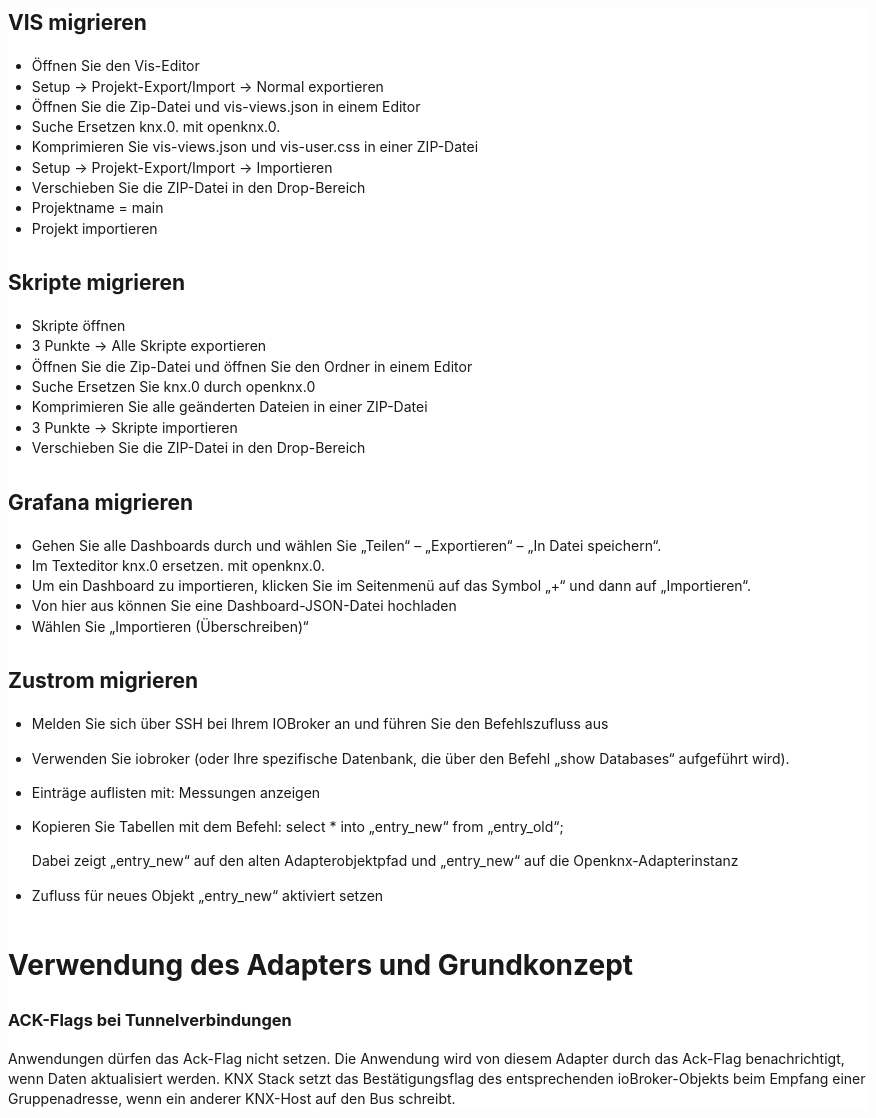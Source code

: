 ## VIS migrieren
- Öffnen Sie den Vis-Editor
- Setup -> Projekt-Export/Import -> Normal exportieren
- Öffnen Sie die Zip-Datei und vis-views.json in einem Editor
- Suche Ersetzen knx.0. mit openknx.0.
- Komprimieren Sie vis-views.json und vis-user.css in einer ZIP-Datei
- Setup -> Projekt-Export/Import -> Importieren
- Verschieben Sie die ZIP-Datei in den Drop-Bereich
- Projektname = main
- Projekt importieren

## Skripte migrieren
- Skripte öffnen
- 3 Punkte -> Alle Skripte exportieren
- Öffnen Sie die Zip-Datei und öffnen Sie den Ordner in einem Editor
- Suche Ersetzen Sie knx.0 durch openknx.0
- Komprimieren Sie alle geänderten Dateien in einer ZIP-Datei
- 3 Punkte -> Skripte importieren
- Verschieben Sie die ZIP-Datei in den Drop-Bereich

## Grafana migrieren
- Gehen Sie alle Dashboards durch und wählen Sie „Teilen“ – „Exportieren“ – „In Datei speichern“.
- Im Texteditor knx.0 ersetzen. mit openknx.0.
- Um ein Dashboard zu importieren, klicken Sie im Seitenmenü auf das Symbol „+“ und dann auf „Importieren“.
- Von hier aus können Sie eine Dashboard-JSON-Datei hochladen
- Wählen Sie „Importieren (Überschreiben)“

## Zustrom migrieren
- Melden Sie sich über SSH bei Ihrem IOBroker an und führen Sie den Befehlszufluss aus
- Verwenden Sie iobroker (oder Ihre spezifische Datenbank, die über den Befehl „show Databases“ aufgeführt wird).
- Einträge auflisten mit: Messungen anzeigen
- Kopieren Sie Tabellen mit dem Befehl: select \* into „entry_new“ from „entry_old“;

    Dabei zeigt „entry_new“ auf den alten Adapterobjektpfad und „entry_new“ auf die Openknx-Adapterinstanz

- Zufluss für neues Objekt „entry_new“ aktiviert setzen

# Verwendung des Adapters und Grundkonzept
### ACK-Flags bei Tunnelverbindungen
Anwendungen dürfen das Ack-Flag nicht setzen. Die Anwendung wird von diesem Adapter durch das Ack-Flag benachrichtigt, wenn Daten aktualisiert werden.
KNX Stack setzt das Bestätigungsflag des entsprechenden ioBroker-Objekts beim Empfang einer Gruppenadresse, wenn ein anderer KNX-Host auf den Bus schreibt.
